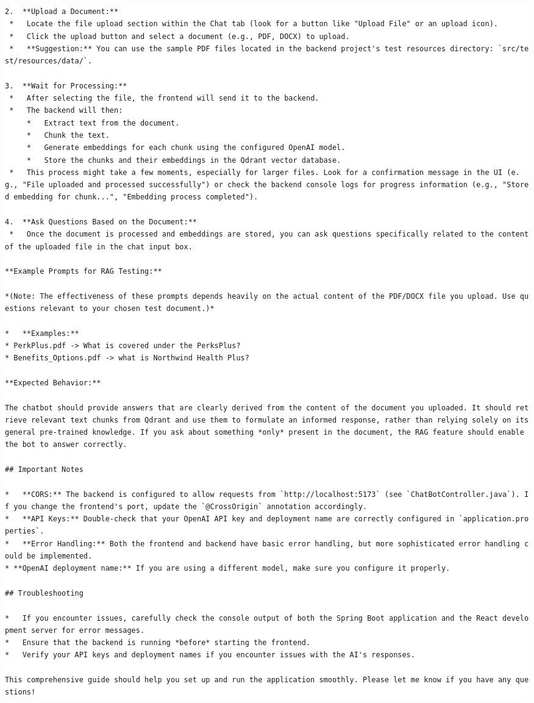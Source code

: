    ```
2.  **Upload a Document:**
    *   Locate the file upload section within the Chat tab (look for a button like "Upload File" or an upload icon).
    *   Click the upload button and select a document (e.g., PDF, DOCX) to upload.
    *   **Suggestion:** You can use the sample PDF files located in the backend project's test resources directory: `src/test/resources/data/`.

3.  **Wait for Processing:**
    *   After selecting the file, the frontend will send it to the backend.
    *   The backend will then:
        *   Extract text from the document.
        *   Chunk the text.
        *   Generate embeddings for each chunk using the configured OpenAI model.
        *   Store the chunks and their embeddings in the Qdrant vector database.
    *   This process might take a few moments, especially for larger files. Look for a confirmation message in the UI (e.g., "File uploaded and processed successfully") or check the backend console logs for progress information (e.g., "Stored embedding for chunk...", "Embedding process completed").

4.  **Ask Questions Based on the Document:**
    *   Once the document is processed and embeddings are stored, you can ask questions specifically related to the content of the uploaded file in the chat input box.

**Example Prompts for RAG Testing:**

*(Note: The effectiveness of these prompts depends heavily on the actual content of the PDF/DOCX file you upload. Use questions relevant to your chosen test document.)*

*   **Examples:**
  * PerkPlus.pdf -> What is covered under the PerksPlus?
  * Benefits_Options.pdf -> what is Northwind Health Plus?

**Expected Behavior:**

The chatbot should provide answers that are clearly derived from the content of the document you uploaded. It should retrieve relevant text chunks from Qdrant and use them to formulate an informed response, rather than relying solely on its general pre-trained knowledge. If you ask about something *only* present in the document, the RAG feature should enable the bot to answer correctly.

## Important Notes

*   **CORS:** The backend is configured to allow requests from `http://localhost:5173` (see `ChatBotController.java`). If you change the frontend's port, update the `@CrossOrigin` annotation accordingly.
*   **API Keys:** Double-check that your OpenAI API key and deployment name are correctly configured in `application.properties`.
*   **Error Handling:** Both the frontend and backend have basic error handling, but more sophisticated error handling could be implemented.
* **OpenAI deployment name:** If you are using a different model, make sure you configure it properly.

## Troubleshooting

*   If you encounter issues, carefully check the console output of both the Spring Boot application and the React development server for error messages.
*   Ensure that the backend is running *before* starting the frontend.
*   Verify your API keys and deployment names if you encounter issues with the AI's responses.

This comprehensive guide should help you set up and run the application smoothly. Please let me know if you have any questions!